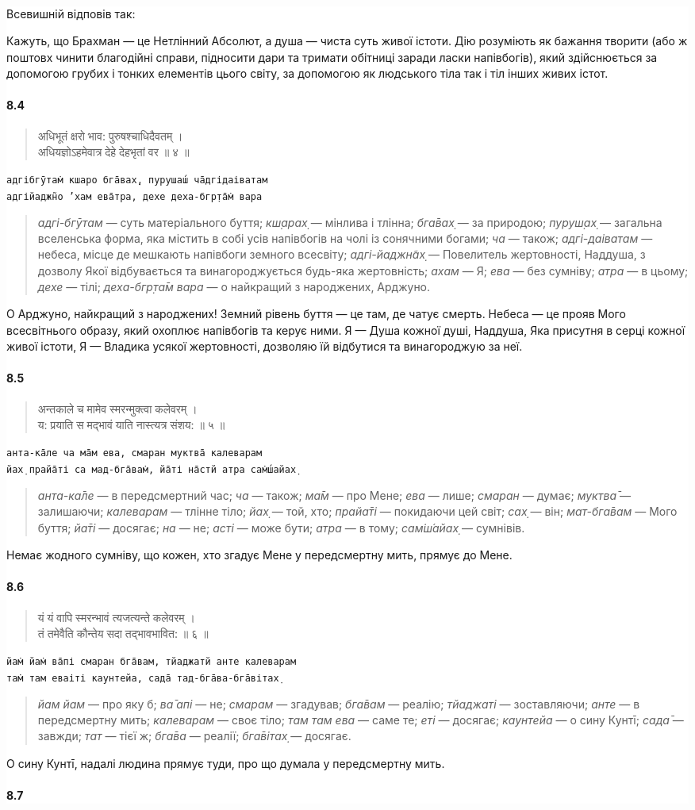 Всевишній відповів так: 

Кажуть, що Брахман — це Нетлінний Абсолют, а душа — чиста суть живої істоти. Дію розуміють як бажання творити (або ж поштовх чинити благодійні справи, підносити дари та тримати обітниці заради ласки напівбогів), який здійснюється за допомогою грубих і тонких елементів цього світу, за допомогою як людського тіла так і тіл інших живих істот. 

#### 8.4

> अधिभूतं क्षरो भाव: पुरुषश्चाधिदैवतम् ।\
> अधियज्ञोऽहमेवात्र देहे देहभृतां वर ॥ ४ ॥

    адгібгӯтам̇ кшаро бга̄вах̣, пурушаш́ ча̄дгідаіватам
    адгійаджн̃о ’хам ева̄тра, дехе деха-бгр̣та̄м̇ вара

> *адгі-бгӯтам* — суть матеріального буття; *кш̣арах̣* — мінлива і тлінна; *бга̄вах̣* — за природою; *пуруш̣ах̣* — загальна вселенська форма, яка містить в собі усів напівбогів на чолі із сонячними богами; *ча* — також; *адгі-даіватам* — небеса, місце де мешкають напівбоги земного всесвіту; *адгі-йаджн̃ах̣* — Повелитель жертовності, Наддуша, з дозволу Якої відбувається та винагороджується будь-яка жертовність; *ахам* — Я; *ева* — без сумніву; *атра* — в цьому; *дехе* — тілі; *деха-бгр̣та̄м вара* — о найкращий з народжених, Арджуно.

О Арджуно, найкращий з народжених! Земний рівень буття — це там, де чатує смерть. Небеса — це прояв Мого всесвітнього образу, який охоплює напівбогів та керує ними. Я — Душа кожної душі, Наддуша, Яка присутня в серці кожної живої істоти, Я — Владика усякої жертовності, дозволяю їй відбутися та винагороджую за неї.

#### 8.5

> अन्तकाले च मामेव स्मरन्मुक्त्वा कलेवरम् ।\
> य: प्रयाति स मद्भ‍ावं याति नास्त्यत्र संशय: ॥ ५ ॥

    анта-ка̄ле ча ма̄м ева, смаран муктва̄ калеварам
    йах̣ прайа̄ті са мад-бга̄вам̇, йа̄ті на̄стй атра сам̇ш́айах̣

> *анта-ка̄ле* — в передсмертний час; *ча* — також; *ма̄м* — про Мене; *ева* — лише; *смаран* — думає; *муктва̄* — залишаючи; *калеварам* — тлінне тіло; *йах̣* — той, хто; *прайа̄ті* — покидаючи цей світ; *сах̣* — він; *мат-бга̄вам* — Мого буття; *йа̄ті* — досягає; *на* — не; *асті* — може бути; *атра* — в тому; *сам̇ш́айах̣* — сумнівів.

Немає жодного сумніву, що кожен, хто згадує Мене у передсмертну мить, прямує до Мене.

#### 8.6

> यं यं वापि स्मरन्भावं त्यजत्यन्ते कलेवरम् ।\
> तं तमेवैति कौन्तेय सदा तद्भ‍ावभावित: ॥ ६ ॥

    йам̇ йам̇ ва̄пі смаран бга̄вам, тйаджатй анте калеварам
    там̇ там еваіті каунтейа, сада̄ тад-бга̄ва-бга̄вітах̣

> *йам йам* — про яку б; *ва̄ апі* — не; *смарам* — згадував; *бга̄вам* — реалію; *тйаджаті* — зоставляючи; *анте* — в передсмертну мить; *калеварам* — своє тіло; *там там ева* — саме те; *еті* — досягає; *каунтейа* — о сину Кунтı̄; *сада̄* — завжди; *тат* — тієї ж; *бга̄ва* — реалії; *бга̄вітах̣* — досягає.

О сину Кунтı̄, надалі людина прямує туди, про що думала у передсмертну мить.

#### 8.7
